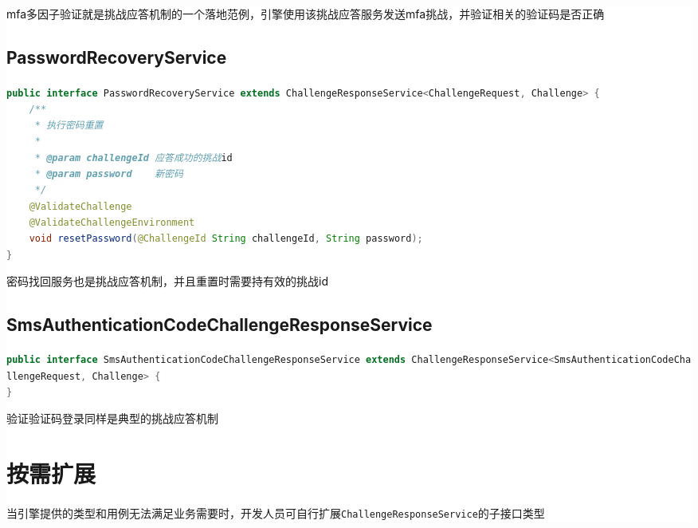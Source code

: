 mfa多因子验证就是挑战应答机制的一个落地范例，引擎使用该挑战应答服务发送mfa挑战，并验证相关的验证码是否正确

## PasswordRecoveryService

```java
public interface PasswordRecoveryService extends ChallengeResponseService<ChallengeRequest, Challenge> {
    /**
     * 执行密码重置
     *
     * @param challengeId 应答成功的挑战id
     * @param password    新密码
     */
    @ValidateChallenge
    @ValidateChallengeEnvironment
    void resetPassword(@ChallengeId String challengeId, String password);
}
```

密码找回服务也是挑战应答机制，并且重置时需要持有效的挑战id

## SmsAuthenticationCodeChallengeResponseService

```java
public interface SmsAuthenticationCodeChallengeResponseService extends ChallengeResponseService<SmsAuthenticationCodeChallengeRequest, Challenge> {
}
```

验证验证码登录同样是典型的挑战应答机制

# 按需扩展

当引擎提供的类型和用例无法满足业务需要时，开发人员可自行扩展`ChallengeResponseService`的子接口类型
